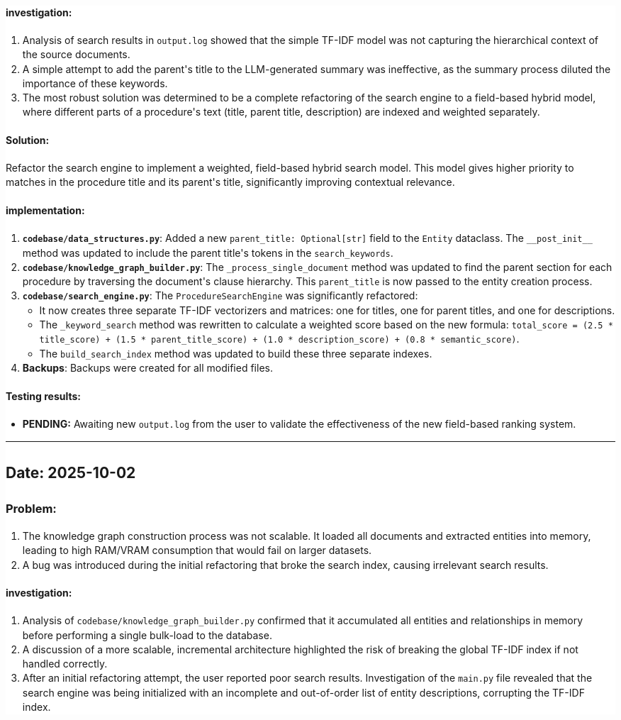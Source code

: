 #### investigation:
1.  Analysis of search results in `output.log` showed that the simple TF-IDF model was not capturing the hierarchical context of the source documents.
2.  A simple attempt to add the parent's title to the LLM-generated summary was ineffective, as the summary process diluted the importance of these keywords.
3.  The most robust solution was determined to be a complete refactoring of the search engine to a field-based hybrid model, where different parts of a procedure's text (title, parent title, description) are indexed and weighted separately.

#### Solution:
Refactor the search engine to implement a weighted, field-based hybrid search model. This model gives higher priority to matches in the procedure title and its parent's title, significantly improving contextual relevance.

#### implementation:
1.  **`codebase/data_structures.py`**: Added a new `parent_title: Optional[str]` field to the `Entity` dataclass. The `__post_init__` method was updated to include the parent title's tokens in the `search_keywords`.
2.  **`codebase/knowledge_graph_builder.py`**: The `_process_single_document` method was updated to find the parent section for each procedure by traversing the document's clause hierarchy. This `parent_title` is now passed to the entity creation process.
3.  **`codebase/search_engine.py`**: The `ProcedureSearchEngine` was significantly refactored:
    *   It now creates three separate TF-IDF vectorizers and matrices: one for titles, one for parent titles, and one for descriptions.
    *   The `_keyword_search` method was rewritten to calculate a weighted score based on the new formula: `total_score = (2.5 * title_score) + (1.5 * parent_title_score) + (1.0 * description_score) + (0.8 * semantic_score)`.
    *   The `build_search_index` method was updated to build these three separate indexes.
4.  **Backups**: Backups were created for all modified files.

#### Testing results:
- **PENDING:** Awaiting new `output.log` from the user to validate the effectiveness of the new field-based ranking system.

---

## Date: 2025-10-02

### Problem:
1.  The knowledge graph construction process was not scalable. It loaded all documents and extracted entities into memory, leading to high RAM/VRAM consumption that would fail on larger datasets.
2.  A bug was introduced during the initial refactoring that broke the search index, causing irrelevant search results.

#### investigation:
1.  Analysis of `codebase/knowledge_graph_builder.py` confirmed that it accumulated all entities and relationships in memory before performing a single bulk-load to the database.
2.  A discussion of a more scalable, incremental architecture highlighted the risk of breaking the global TF-IDF index if not handled correctly.
3.  After an initial refactoring attempt, the user reported poor search results. Investigation of the `main.py` file revealed that the search engine was being initialized with an incomplete and out-of-order list of entity descriptions, corrupting the TF-IDF index.
